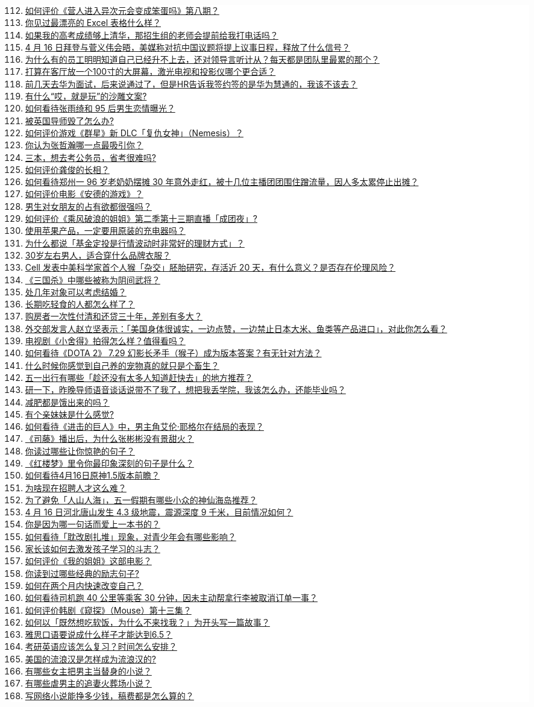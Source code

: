 112. [如何评价《营人进入异次元会变成笨蛋吗》第八期？](https://www.zhihu.com/question/454768470)
113. [你见过最漂亮的 Excel 表格什么样？](https://www.zhihu.com/question/56375334)
114. [如果我的高考成绩够上清华，那招生组的老师会提前给我打电话吗？](https://www.zhihu.com/question/454386015)
115. [4 月 16
     日拜登与菅义伟会晤，美媒称对抗中国议题将提上议事日程，释放了什么信号？](https://www.zhihu.com/question/454891026)
116. [为什么有的员工明明知道自己已经升不上去，还对领导言听计从？每天都是团队里最累的那个？](https://www.zhihu.com/question/453267475)
117. [打算在客厅放一个100寸的大屏幕，激光电视和投影仪哪个更合适？](https://www.zhihu.com/question/441824735)
118. [前几天去华为面试，后来说通过了，但是HR告诉我签约签的是华为慧通的，我该不该去？](https://www.zhihu.com/question/310409624)
119. [有什么“哎，就是玩”的沙雕文案?](https://www.zhihu.com/question/454663451)
120. [如何看待张雨绮和 95 后男生恋情曝光？](https://www.zhihu.com/question/454472919)
121. [被英国导师毁了怎么办?](https://www.zhihu.com/question/452626511)
122. [如何评价游戏《群星》新 DLC「复仇女神」（Nemesis）？](https://www.zhihu.com/question/442953057)
123. [你认为张哲瀚哪一点最吸引你？](https://www.zhihu.com/question/287993438)
124. [三本，想去考公务员，省考很难吗?](https://www.zhihu.com/question/332487091)
125. [如何评价龚俊的长相？](https://www.zhihu.com/question/447893658)
126. [如何看待郑州一 96 岁老奶奶摆摊 30
     年意外走红，被十几位主播团团围住蹭流量，因人多太累停止出摊？](https://www.zhihu.com/question/454181902)
127. [如何评价电影《安德的游戏》？](https://www.zhihu.com/question/21933008)
128. [男生对女朋友的占有欲都很强吗？](https://www.zhihu.com/question/332142062)
129. [如何评价《乘风破浪的姐姐》第二季第十三期直播「成团夜」?](https://www.zhihu.com/question/454896303)
130. [使用苹果产品，一定要用原装的充电器吗？](https://www.zhihu.com/question/308571486)
131. [为什么都说「基金定投是行情波动时非常好的理财方式」？](https://www.zhihu.com/question/454937694)
132. [30岁左右男人，适合穿什么品牌衣服？](https://www.zhihu.com/question/317625716)
133. [Cell 发表中美科学家首个人猴「杂交」胚胎研究，存活近 20
     天，有什么意义？是否存在伦理风险？](https://www.zhihu.com/question/454895982)
134. [《三国杀》中哪些被称为阴间武将？](https://www.zhihu.com/question/445199764)
135. [处几年对象可以考虑结婚？](https://www.zhihu.com/question/450899653)
136. [长期吃轻食的人都怎么样了？](https://www.zhihu.com/question/430782103)
137. [购房者一次性付清和还贷三十年，差别有多大？](https://www.zhihu.com/question/440197525)
138. [外交部发言人赵立坚表示：「美国身体很诚实，一边点赞，一边禁止日本大米、鱼类等产品进口」，对此你怎么看？](https://www.zhihu.com/question/454785098)
139. [电视剧《小舍得》拍得怎么样？值得看吗？](https://www.zhihu.com/question/454098944)
140. [如何看待《DOTA 2》 7.29
     幻影长矛手（猴子）成为版本答案？有无针对方法？](https://www.zhihu.com/question/454631596)
141. [什么时候你感觉到自己养的宠物真的就只是个畜生？](https://www.zhihu.com/question/344278401)
142. [五一出行有哪些「趁还没有太多人知道赶快去」的地方推荐？](https://www.zhihu.com/question/453601844)
143. [研一下，昨晚导师语音谈话说带不了我了，想把我丢学院，我该怎么办，还能毕业吗？](https://www.zhihu.com/question/454103100)
144. [减肥都是饿出来的吗？](https://www.zhihu.com/question/446278658)
145. [有个亲妹妹是什么感觉?](https://www.zhihu.com/question/293914303)
146. [如何看待《进击的巨人》中，男主角艾伦·耶格尔在结局的表现？](https://www.zhihu.com/question/453710531)
147. [《司藤》播出后，为什么张彬彬没有景甜火？](https://www.zhihu.com/question/453444369)
148. [你读过哪些让你惊艳的句子？](https://www.zhihu.com/question/452548176)
149. [《红楼梦》里令你最印象深刻的句子是什么？](https://www.zhihu.com/question/453352543)
150. [如何看待4月16日原神1.5版本前瞻？](https://www.zhihu.com/question/454988506)
151. [为啥现在招聘人才这么难？](https://www.zhihu.com/question/454330385)
152. [为了避免「人山人海」，五一假期有哪些小众的神仙海岛推荐？](https://www.zhihu.com/question/454381063)
153. [4 月 16 日河北唐山发生 4.3 级地震，震源深度 9
     千米，目前情况如何？](https://www.zhihu.com/question/454953034)
154. [你是因为哪一句话而爱上一本书的？](https://www.zhihu.com/question/454812309)
155. [如何看待「耽改剧扎堆」现象，对青少年会有哪些影响？](https://www.zhihu.com/question/449585706)
156. [家长该如何去激发孩子学习的斗志？](https://www.zhihu.com/question/446431067)
157. [如何评价《我的姐姐》这部电影？](https://www.zhihu.com/question/453290146)
158. [你读到过哪些经典的励志句子?](https://www.zhihu.com/question/445610397)
159. [如何在两个月内快速改变自己？](https://www.zhihu.com/question/451986493)
160. [如何看待司机跑 40 公里等乘客 30
     分钟，因未主动帮拿行李被取消订单一事？](https://www.zhihu.com/question/454773564)
161. [如何评价韩剧《窥探》（Mouse）第十三集？](https://www.zhihu.com/question/454835755)
162. [如何以「既然想吃软饭，为什么不来找我？」为开头写一篇故事？](https://www.zhihu.com/question/454056791)
163. [雅思口语要说成什么样子才能达到6.5？](https://www.zhihu.com/question/27769662)
164. [考研英语应该怎么复习？时间怎么安排？](https://www.zhihu.com/question/391177262)
165. [美国的流浪汉是怎样成为流浪汉的?](https://www.zhihu.com/question/27969524)
166. [有哪些女主把男主当替身的小说？](https://www.zhihu.com/question/383770385)
167. [有哪些虐男主的追妻火葬场小说？](https://www.zhihu.com/question/357318816)
168. [写网络小说能挣多少钱，稿费都是怎么算的？](https://www.zhihu.com/question/276683571)